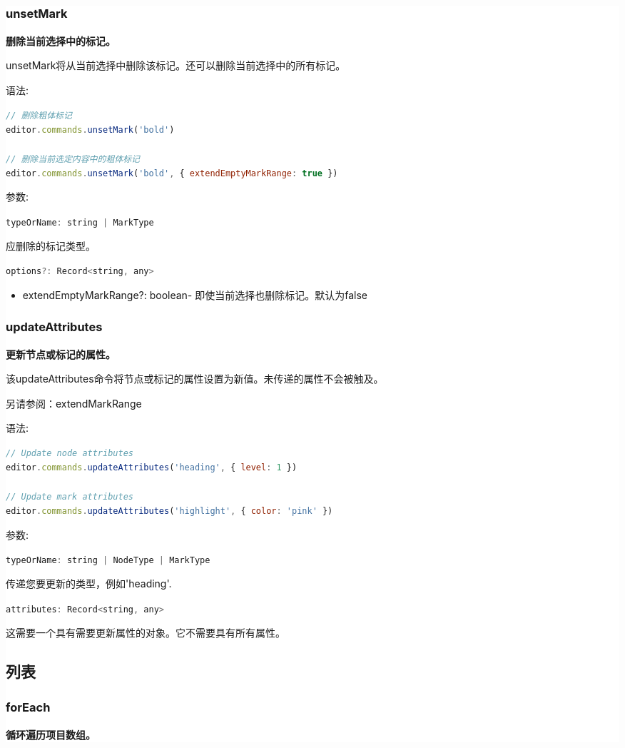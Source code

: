 ### unsetMark
**删除当前选择中的标记。**

unsetMark将从当前选择中删除该标记。还可以删除当前选择中的所有标记。

语法:
```js
// 删除粗体标记
editor.commands.unsetMark('bold')

// 删除当前选定内容中的粗体标记
editor.commands.unsetMark('bold', { extendEmptyMarkRange: true })
```

参数:
```js
typeOrName: string | MarkType
```
应删除的标记类型。
```js
options?: Record<string, any>
```
- extendEmptyMarkRange?: boolean- 即使当前选择也删除标记。默认为false

### updateAttributes
**更新节点或标记的属性。**

该updateAttributes命令将节点或标记的属性设置为新值。未传递的属性不会被触及。

另请参阅：extendMarkRange

语法:
```js
// Update node attributes
editor.commands.updateAttributes('heading', { level: 1 })

// Update mark attributes
editor.commands.updateAttributes('highlight', { color: 'pink' })
```

参数:
```js
typeOrName: string | NodeType | MarkType
```
传递您要更新的类型，例如'heading'.
```js
attributes: Record<string, any>
```
这需要一个具有需要更新属性的对象。它不需要具有所有属性。

## 列表

### forEach

**循环遍历项目数组。**
